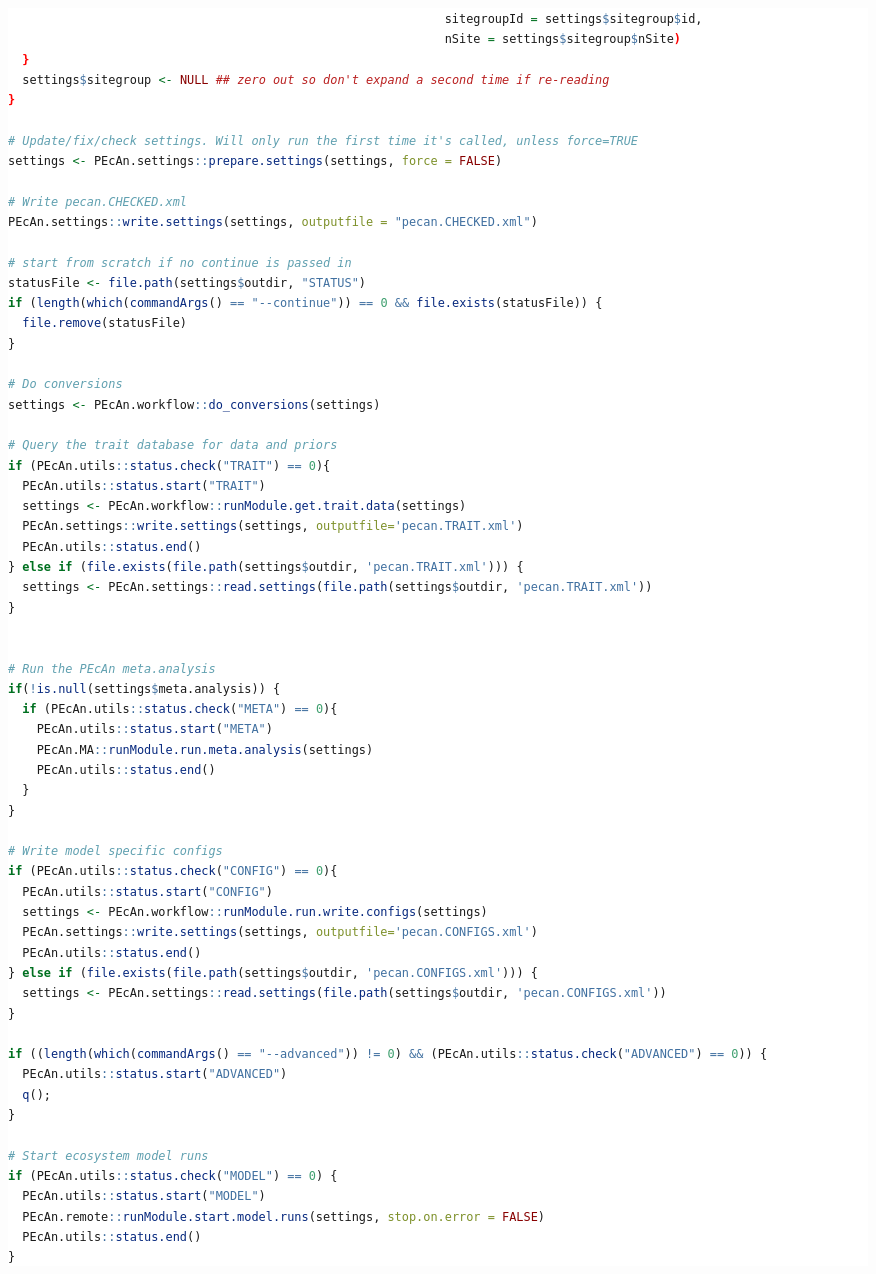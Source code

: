 ``` r
                                                             sitegroupId = settings$sitegroup$id,
                                                             nSite = settings$sitegroup$nSite)
  }
  settings$sitegroup <- NULL ## zero out so don't expand a second time if re-reading
}

# Update/fix/check settings. Will only run the first time it's called, unless force=TRUE
settings <- PEcAn.settings::prepare.settings(settings, force = FALSE)

# Write pecan.CHECKED.xml
PEcAn.settings::write.settings(settings, outputfile = "pecan.CHECKED.xml")

# start from scratch if no continue is passed in
statusFile <- file.path(settings$outdir, "STATUS")
if (length(which(commandArgs() == "--continue")) == 0 && file.exists(statusFile)) {
  file.remove(statusFile)
}

# Do conversions
settings <- PEcAn.workflow::do_conversions(settings)

# Query the trait database for data and priors
if (PEcAn.utils::status.check("TRAIT") == 0){
  PEcAn.utils::status.start("TRAIT")
  settings <- PEcAn.workflow::runModule.get.trait.data(settings)
  PEcAn.settings::write.settings(settings, outputfile='pecan.TRAIT.xml')
  PEcAn.utils::status.end()
} else if (file.exists(file.path(settings$outdir, 'pecan.TRAIT.xml'))) {
  settings <- PEcAn.settings::read.settings(file.path(settings$outdir, 'pecan.TRAIT.xml'))
}


# Run the PEcAn meta.analysis
if(!is.null(settings$meta.analysis)) {
  if (PEcAn.utils::status.check("META") == 0){
    PEcAn.utils::status.start("META")
    PEcAn.MA::runModule.run.meta.analysis(settings)
    PEcAn.utils::status.end()
  }
}

# Write model specific configs
if (PEcAn.utils::status.check("CONFIG") == 0){
  PEcAn.utils::status.start("CONFIG")
  settings <- PEcAn.workflow::runModule.run.write.configs(settings)
  PEcAn.settings::write.settings(settings, outputfile='pecan.CONFIGS.xml')
  PEcAn.utils::status.end()
} else if (file.exists(file.path(settings$outdir, 'pecan.CONFIGS.xml'))) {
  settings <- PEcAn.settings::read.settings(file.path(settings$outdir, 'pecan.CONFIGS.xml'))
}

if ((length(which(commandArgs() == "--advanced")) != 0) && (PEcAn.utils::status.check("ADVANCED") == 0)) {
  PEcAn.utils::status.start("ADVANCED")
  q();
}

# Start ecosystem model runs
if (PEcAn.utils::status.check("MODEL") == 0) {
  PEcAn.utils::status.start("MODEL")
  PEcAn.remote::runModule.start.model.runs(settings, stop.on.error = FALSE)
  PEcAn.utils::status.end()
}
```